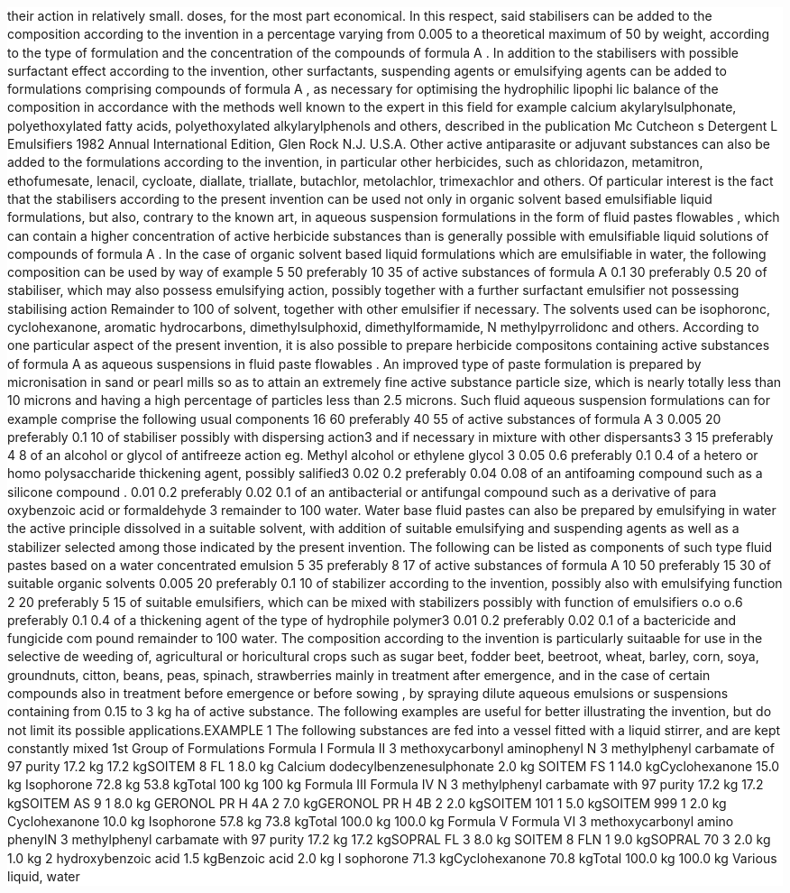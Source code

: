 their action in relatively small. doses, for the most part economical. In this respect, said stabilisers can be added to the composition according to the invention in a percentage varying from 0.005 to a theoretical maximum of 50 by weight, according to the type of formulation and the concentration of the compounds of formula A . In addition to the stabilisers with possible surfactant effect according to the invention, other surfactants, suspending agents or emulsifying agents can be added to formulations comprising compounds of formula A , as necessary for optimising the hydrophilic lipophi lic balance of the composition in accordance with the methods well known to the expert in this field for example calcium akylarylsulphonate, polyethoxylated fatty acids, polyethoxylated alkylarylphenols and others, described in the publication Mc Cutcheon s Detergent L Emulsifiers 1982 Annual International Edition, Glen Rock N.J. U.S.A. Other active antiparasite or adjuvant substances can also be added to the formulations according to the invention, in particular other herbicides, such as chloridazon, metamitron, ethofumesate, lenacil, cycloate, diallate, triallate, butachlor, metolachlor, trimexachlor and others. Of particular interest is the fact that the stabilisers according to the present invention can be used not only in organic solvent based emulsifiable liquid formulations, but also, contrary to the known art, in aqueous suspension formulations in the form of fluid pastes flowables , which can contain a higher concentration of active herbicide substances than is generally possible with emulsifiable liquid solutions of compounds of formula A . In the case of organic solvent based liquid formulations which are emulsifiable in water, the following composition can be used by way of example 5 50 preferably 10 35 of active substances of formula A 0.1 30 preferably 0.5 20 of stabiliser, which may also possess emulsifying action, possibly together with a further surfactant emulsifier not possessing stabilising action Remainder to 100 of solvent, together with other emulsifier if necessary. The solvents used can be isophoronc, cyclohexanone, aromatic hydrocarbons, dimethylsulphoxid, dimethylformamide, N methylpyrrolidonc and others. According to one particular aspect of the present invention, it is also possible to prepare herbicide compositons containing active substances of formula A as aqueous suspensions in fluid paste flowables . An improved type of paste formulation is prepared by micronisation in sand or pearl mills so as to attain an extremely fine active substance particle size, which is nearly totally less than 10 microns and having a high percentage of particles less than 2.5 microns. Such fluid aqueous suspension formulations can for example comprise the following usual components 16 60 preferably 40 55 of active substances of formula A 3 0.005 20 preferably 0.1 10 of stabiliser possibly with dispersing action3 and if necessary in mixture with other dispersants3 3 15 preferably 4 8 of an alcohol or glycol of antifreeze action eg. Methyl alcohol or ethylene glycol 3 0.05 0.6 preferably 0.1 0.4 of a hetero or homo polysaccharide thickening agent, possibly salified3 0.02 0.2 preferably 0.04 0.08 of an antifoaming compound such as a silicone compound . 0.01 0.2 preferably 0.02 0.1 of an antibacterial or antifungal compound such as a derivative of para oxybenzoic acid or formaldehyde 3 remainder to 100 water. Water base fluid pastes can also be prepared by emulsifying in water the active principle dissolved in a suitable solvent, with addition of suitable emulsifying and suspending agents as well as a stabilizer selected among those indicated by the present invention. The following can be listed as components of such type fluid pastes based on a water concentrated emulsion 5 35 preferably 8 17 of active substances of formula A 10 50 preferably 15 30 of suitable organic solvents 0.005 20 preferably 0.1 10 of stabilizer according to the invention, possibly also with emulsifying function 2 20 preferably 5 15 of suitable emulsifiers, which can be mixed with stabilizers possibly with function of emulsifiers o.o o.6 preferably 0.1 0.4 of a thickening agent of the type of hydrophile polymer3 0.01 0.2 preferably 0.02 0.1 of a bactericide and fungicide com pound remainder to 100 water. The composition according to the invention is particularly suitaable for use in the selective de weeding of, agricultural or horicultural crops such as sugar beet, fodder beet, beetroot, wheat, barley, corn, soya, groundnuts, citton, beans, peas, spinach, strawberries mainly in treatment after emergence, and in the case of certain compounds also in treatment before emergence or before sowing , by spraying dilute aqueous emulsions or suspensions containing from 0.15 to 3 kg ha of active substance. The following examples are useful for better illustrating the invention, but do not limit its possible applications.EXAMPLE 1 The following substances are fed into a vessel fitted with a liquid stirrer, and are kept constantly mixed 1st Group of Formulations Formula I Formula II 3 methoxycarbonyl aminophenyl N 3 methylphenyl carbamate of 97 purity 17.2 kg 17.2 kgSOITEM 8 FL 1 8.0 kg Calcium dodecylbenzenesulphonate 2.0 kg SOITEM FS 1 14.0 kgCyclohexanone 15.0 kg Isophorone 72.8 kg 53.8 kgTotal 100 kg 100 kg Formula III Formula IV N 3 methylphenyl carbamate with 97 purity 17.2 kg 17.2 kgSOITEM AS 9 1 8.0 kg GERONOL PR H 4A 2 7.0 kgGERONOL PR H 4B 2 2.0 kgSOITEM 101 1 5.0 kgSOITEM 999 1 2.0 kg Cyclohexanone 10.0 kg Isophorone 57.8 kg 73.8 kgTotal 100.0 kg 100.0 kg Formula V Formula VI 3 methoxycarbonyl amino phenylN 3 methylphenyl carbamate with 97 purity 17.2 kg 17.2 kgSOPRAL FL 3 8.0 kg SOITEM 8 FLN 1 9.0 kgSOPRAL 70 3 2.0 kg 1.0 kg 2 hydroxybenzoic acid 1.5 kgBenzoic acid 2.0 kg I sophorone 71.3 kgCyclohexanone 70.8 kgTotal 100.0 kg 100.0 kg Various liquid, water